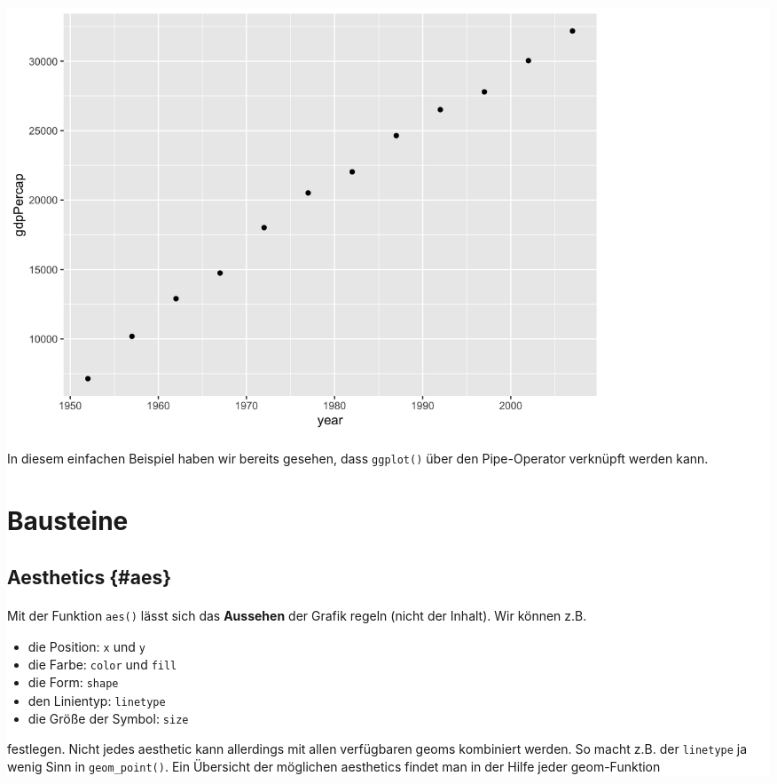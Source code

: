 <img src="10_ggplot2_intro_files/figure-html/unnamed-chunk-4-1.png" width="672" />

In diesem einfachen Beispiel haben wir bereits gesehen, dass `ggplot()` über den Pipe-Operator verknüpft werden kann.


# Bausteine

##  Aesthetics {#aes}

Mit der Funktion `aes()` lässt sich das **Aussehen** der Grafik regeln (nicht der Inhalt). Wir können z.B.

- die Position: `x` und `y`
- die Farbe: `color` und `fill`
- die Form: `shape`
- den Linientyp: `linetype`
- die Größe der Symbol: `size`

festlegen. Nicht jedes aesthetic kann allerdings mit allen verfügbaren geoms kombiniert werden. So macht z.B. der `linetype` ja wenig Sinn in `geom_point()`. Ein Übersicht der möglichen aesthetics findet man in der Hilfe jeder geom-Funktion

